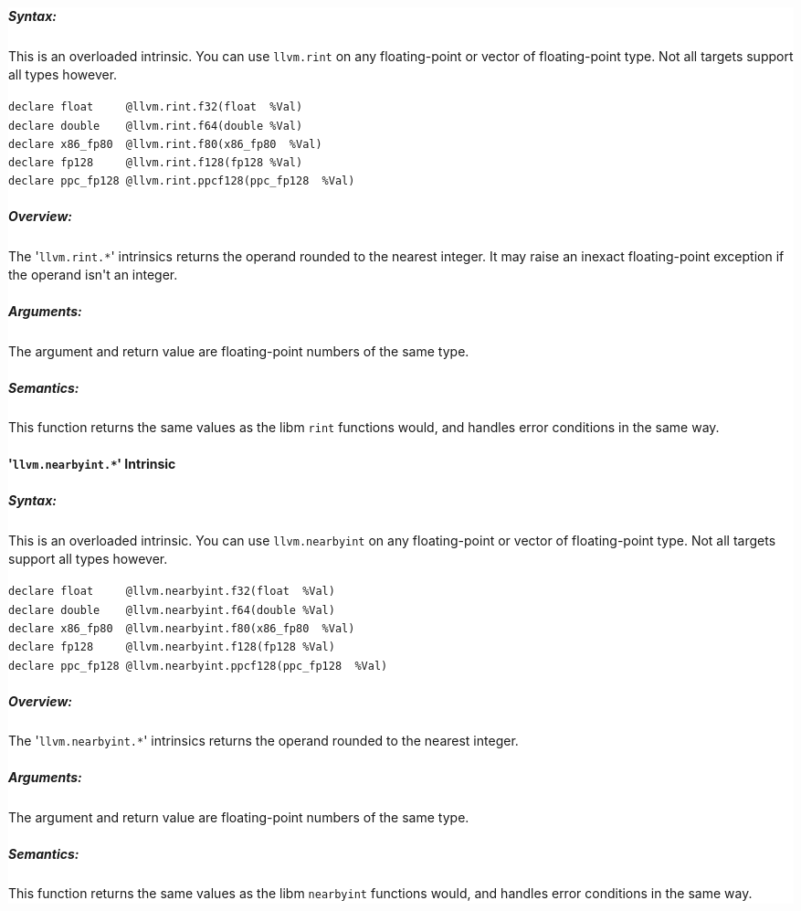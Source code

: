 ##### Syntax:

This is an overloaded intrinsic. You can use `llvm.rint` on any
floating-point or vector of floating-point type. Not all targets support
all types however.

    declare float     @llvm.rint.f32(float  %Val)
    declare double    @llvm.rint.f64(double %Val)
    declare x86_fp80  @llvm.rint.f80(x86_fp80  %Val)
    declare fp128     @llvm.rint.f128(fp128 %Val)
    declare ppc_fp128 @llvm.rint.ppcf128(ppc_fp128  %Val)

##### Overview:

The \'`llvm.rint.*`\' intrinsics returns the operand rounded to the
nearest integer. It may raise an inexact floating-point exception if the
operand isn\'t an integer.

##### Arguments:

The argument and return value are floating-point numbers of the same
type.

##### Semantics:

This function returns the same values as the libm `rint` functions
would, and handles error conditions in the same way.

#### \'`llvm.nearbyint.*`\' Intrinsic

##### Syntax:

This is an overloaded intrinsic. You can use `llvm.nearbyint` on any
floating-point or vector of floating-point type. Not all targets support
all types however.

    declare float     @llvm.nearbyint.f32(float  %Val)
    declare double    @llvm.nearbyint.f64(double %Val)
    declare x86_fp80  @llvm.nearbyint.f80(x86_fp80  %Val)
    declare fp128     @llvm.nearbyint.f128(fp128 %Val)
    declare ppc_fp128 @llvm.nearbyint.ppcf128(ppc_fp128  %Val)

##### Overview:

The \'`llvm.nearbyint.*`\' intrinsics returns the operand rounded to the
nearest integer.

##### Arguments:

The argument and return value are floating-point numbers of the same
type.

##### Semantics:

This function returns the same values as the libm `nearbyint` functions
would, and handles error conditions in the same way.
